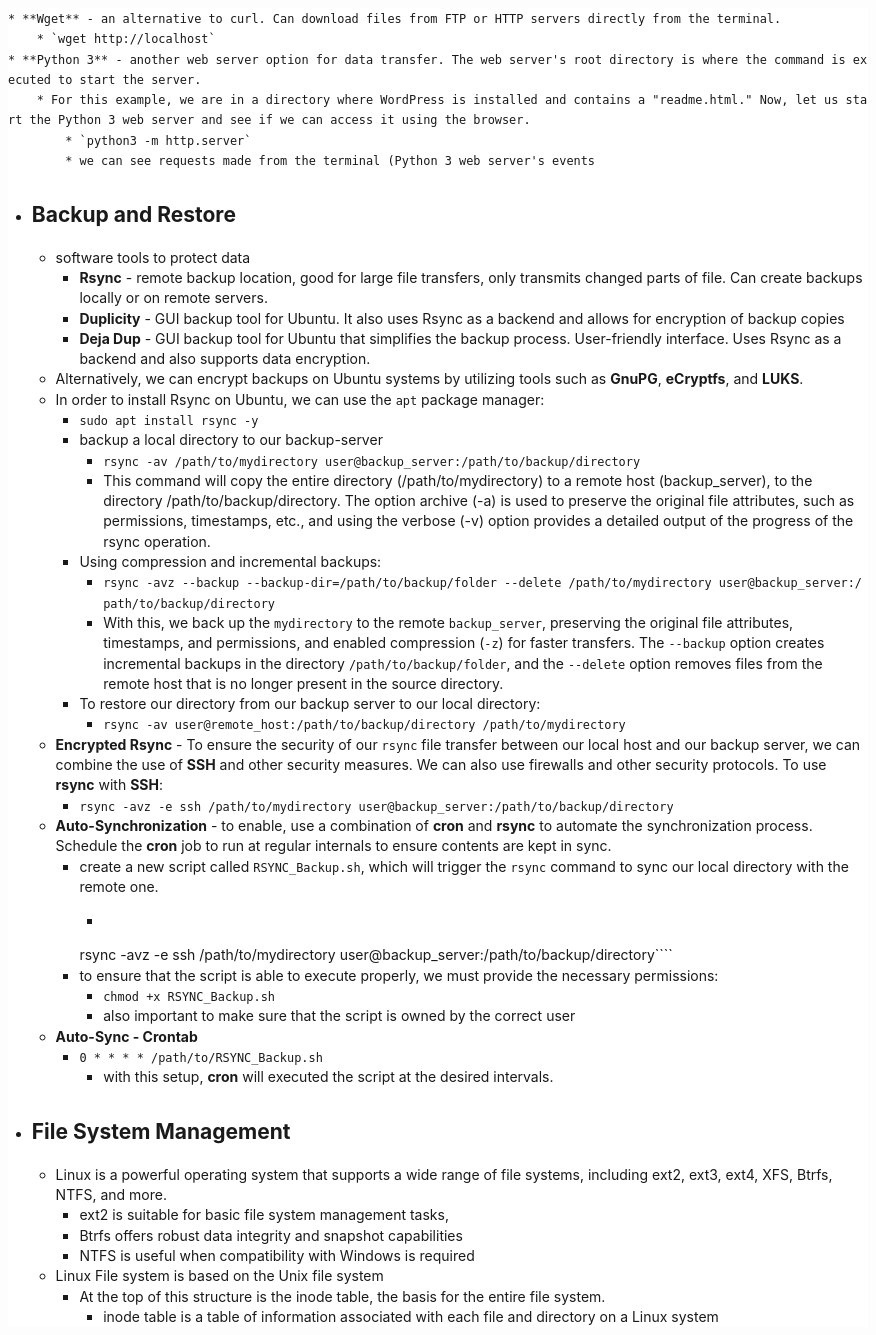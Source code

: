 	* **Wget** - an alternative to curl. Can download files from FTP or HTTP servers directly from the terminal.
		* `wget http://localhost`
	* **Python 3** - another web server option for data transfer. The web server's root directory is where the command is executed to start the server.
		* For this example, we are in a directory where WordPress is installed and contains a "readme.html." Now, let us start the Python 3 web server and see if we can access it using the browser.
			* `python3 -m http.server`
			* we can see requests made from the terminal (Python 3 web server's events
* ## Backup and Restore
	* software tools to protect data
		* **Rsync** - remote backup location, good for large file transfers, only transmits changed parts of file. Can create backups locally or on remote servers.
		* **Duplicity** - GUI backup tool for Ubuntu. It also uses Rsync as a backend and allows for encryption of backup copies
		* **Deja Dup** - GUI backup tool for Ubuntu that simplifies the backup process. User-friendly interface. Uses Rsync as a backend and also supports data encryption.
	* Alternatively, we can encrypt backups on Ubuntu systems by utilizing tools such as **GnuPG**, **eCryptfs**, and **LUKS**.
	* In order to install Rsync on Ubuntu, we can use the `apt` package manager:
		* `sudo apt install rsync -y`
		* backup a local directory to our backup-server 
			* ```rsync -av /path/to/mydirectory user@backup_server:/path/to/backup/directory```
			* This command will copy the entire directory (/path/to/mydirectory) to a remote host (backup_server), to the directory /path/to/backup/directory. The option archive (-a) is used to preserve the original file attributes, such as permissions, timestamps, etc., and using the verbose (-v) option provides a detailed output of the progress of the rsync operation.
		* Using compression and incremental backups:
			* ```rsync -avz --backup --backup-dir=/path/to/backup/folder --delete /path/to/mydirectory user@backup_server:/path/to/backup/directory```
			* With this, we back up the `mydirectory` to the remote `backup_server`, preserving the original file attributes, timestamps, and permissions, and enabled compression (`-z`) for faster transfers. The `--backup` option creates incremental backups in the directory `/path/to/backup/folder`, and the `--delete` option removes files from the remote host that is no longer present in the source directory.
		* To restore our directory from our backup server to our local directory:
			* ```rsync -av user@remote_host:/path/to/backup/directory /path/to/mydirectory```
	* **Encrypted Rsync** - To ensure the security of our `rsync` file transfer between our local host and our backup server, we can combine the use of **SSH** and other security measures. We can also use firewalls and other security protocols. To use **rsync** with **SSH**:
		* `rsync -avz -e ssh /path/to/mydirectory user@backup_server:/path/to/backup/directory`
	* **Auto-Synchronization** - to enable, use a combination of **cron** and **rsync** to automate the synchronization process. Schedule the **cron** job to run at regular internals to ensure contents are kept in sync.
		* create a new script called `RSYNC_Backup.sh`, which will trigger the `rsync` command to sync our local directory with the remote one.
			* ```#!/bin/bash

			rsync -avz -e ssh /path/to/mydirectory user@backup_server:/path/to/backup/directory````
		* to ensure that the script is able to execute properly, we must provide the necessary permissions:
			* `chmod +x RSYNC_Backup.sh`
			* also important to make sure that the script is owned by the correct user
	* **Auto-Sync - Crontab**
		* `0 * * * * /path/to/RSYNC_Backup.sh`
			* with this setup, **cron** will executed the script at the desired intervals.
* ## File System Management
	* Linux is a powerful operating system that supports a wide range of file systems, including ext2, ext3, ext4, XFS, Btrfs, NTFS, and more.
		* ext2 is suitable for basic file system management tasks,
		* Btrfs offers robust data integrity and snapshot capabilities
		* NTFS is useful when compatibility with Windows is required
	* Linux File system is based on the Unix file system
		* At the top of this structure is the inode table, the basis for the entire file system.
			* inode table is a table of information associated with each file and directory on a Linux system